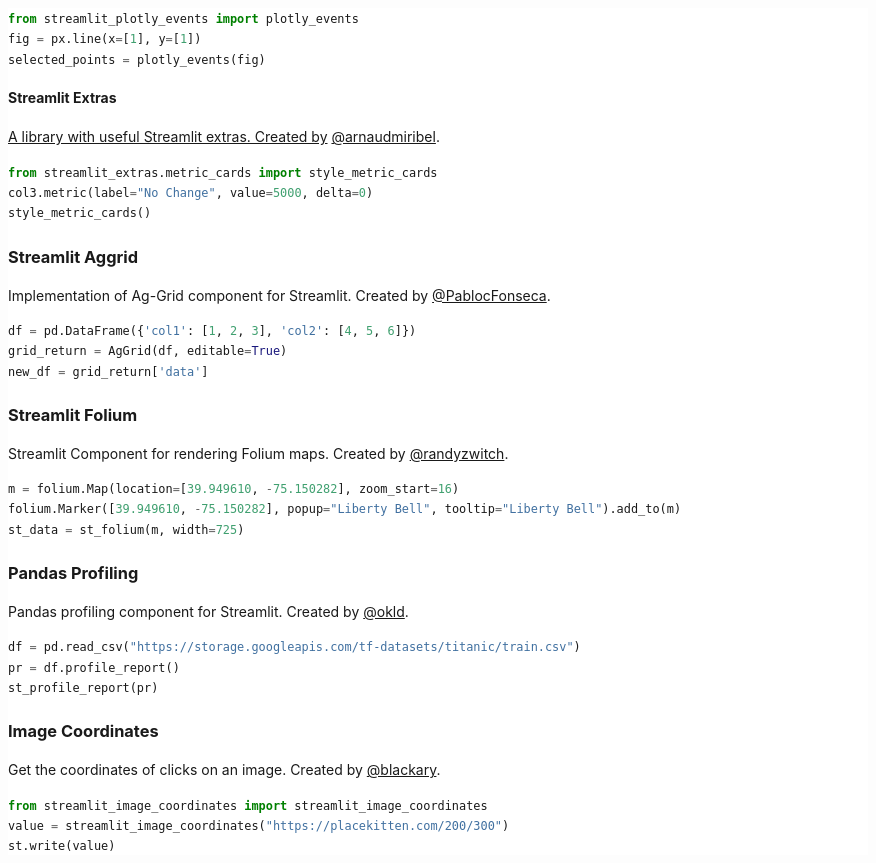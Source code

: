 ```python
from streamlit_plotly_events import plotly_events
fig = px.line(x=[1], y=[1])
selected_points = plotly_events(fig)
```

#### Streamlit Extras

[A library with useful Streamlit extras. Created by](https://extras.streamlit.app/) [@arnaudmiribel](https://github.com/arnaudmiribel/).

```python
from streamlit_extras.metric_cards import style_metric_cards
col3.metric(label="No Change", value=5000, delta=0)
style_metric_cards()
```


### Streamlit Aggrid

Implementation of Ag-Grid component for Streamlit. Created by [@PablocFonseca](https://github.com/PablocFonseca).

```python
df = pd.DataFrame({'col1': [1, 2, 3], 'col2': [4, 5, 6]})
grid_return = AgGrid(df, editable=True)
new_df = grid_return['data']
```

### Streamlit Folium

Streamlit Component for rendering Folium maps. Created by [@randyzwitch](https://github.com/randyzwitch).

```python
m = folium.Map(location=[39.949610, -75.150282], zoom_start=16)
folium.Marker([39.949610, -75.150282], popup="Liberty Bell", tooltip="Liberty Bell").add_to(m)
st_data = st_folium(m, width=725)
```

### Pandas Profiling

Pandas profiling component for Streamlit. Created by [@okld](https://github.com/okld/).

```python
df = pd.read_csv("https://storage.googleapis.com/tf-datasets/titanic/train.csv")
pr = df.profile_report()
st_profile_report(pr)
```

### Image Coordinates

Get the coordinates of clicks on an image. Created by [@blackary](https://github.com/blackary/).

```python
from streamlit_image_coordinates import streamlit_image_coordinates
value = streamlit_image_coordinates("https://placekitten.com/200/300")
st.write(value)
```
